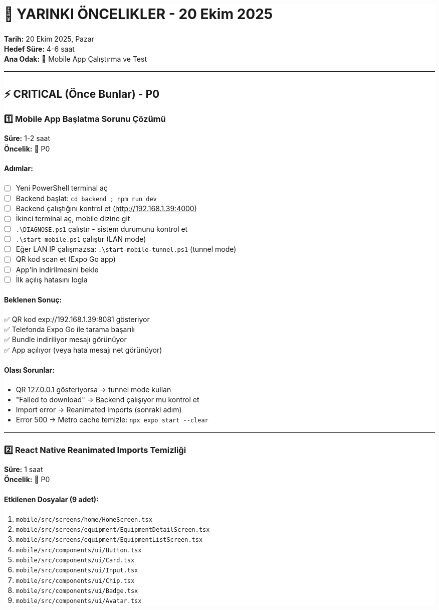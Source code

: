 # 🎯 YARINKI ÖNCELIKLER - 20 Ekim 2025

**Tarih:** 20 Ekim 2025, Pazar  
**Hedef Süre:** 4-6 saat  
**Ana Odak:** 📱 Mobile App Çalıştırma ve Test

---

## ⚡ CRITICAL (Önce Bunlar) - P0

### 1️⃣ Mobile App Başlatma Sorunu Çözümü
**Süre:** 1-2 saat  
**Öncelik:** 🔴 P0

#### Adımlar:
- [ ] Yeni PowerShell terminal aç
- [ ] Backend başlat: `cd backend ; npm run dev`
- [ ] Backend çalıştığını kontrol et (http://192.168.1.39:4000)
- [ ] İkinci terminal aç, mobile dizine git
- [ ] `.\DIAGNOSE.ps1` çalıştır - sistem durumunu kontrol et
- [ ] `.\start-mobile.ps1` çalıştır (LAN mode)
- [ ] Eğer LAN IP çalışmazsa: `.\start-mobile-tunnel.ps1` (tunnel mode)
- [ ] QR kod scan et (Expo Go app)
- [ ] App'in indirilmesini bekle
- [ ] İlk açılış hatasını logla

#### Beklenen Sonuç:
✅ QR kod exp://192.168.1.39:8081 gösteriyor  
✅ Telefonda Expo Go ile tarama başarılı  
✅ Bundle indiriliyor mesajı görünüyor  
✅ App açılıyor (veya hata mesajı net görünüyor)

#### Olası Sorunlar:
- QR 127.0.0.1 gösteriyorsa → tunnel mode kullan
- "Failed to download" → Backend çalışıyor mu kontrol et
- Import error → Reanimated imports (sonraki adım)
- Error 500 → Metro cache temizle: `npx expo start --clear`

---

### 2️⃣ React Native Reanimated Imports Temizliği
**Süre:** 1 saat  
**Öncelik:** 🔴 P0

#### Etkilenen Dosyalar (9 adet):
1. `mobile/src/screens/home/HomeScreen.tsx`
2. `mobile/src/screens/equipment/EquipmentDetailScreen.tsx`
3. `mobile/src/screens/equipment/EquipmentListScreen.tsx`
4. `mobile/src/components/ui/Button.tsx`
5. `mobile/src/components/ui/Card.tsx`
6. `mobile/src/components/ui/Input.tsx`
7. `mobile/src/components/ui/Chip.tsx`
8. `mobile/src/components/ui/Badge.tsx`
9. `mobile/src/components/ui/Avatar.tsx`
